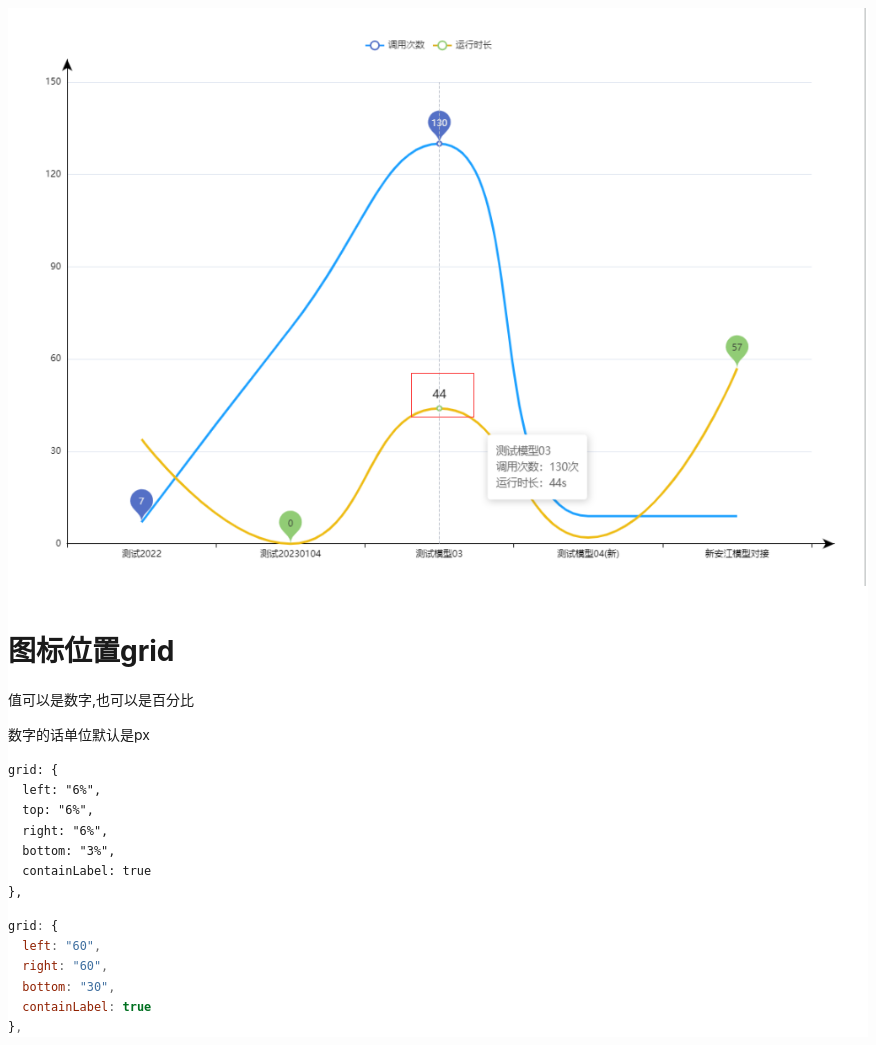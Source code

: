 ![image-20230426162109184](../Typora/image-20230426162109184.png)



# 图标位置grid

值可以是数字,也可以是百分比

数字的话单位默认是px

```
grid: {
  left: "6%",
  top: "6%",
  right: "6%",
  bottom: "3%",
  containLabel: true
},
```

```js
grid: {
  left: "60",
  right: "60",
  bottom: "30",
  containLabel: true
},
```
